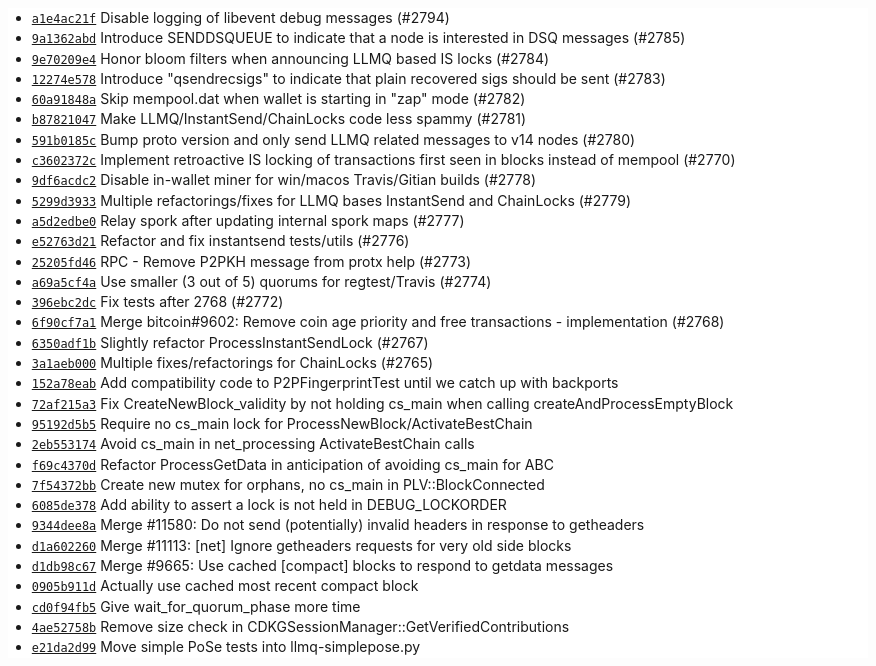 - [`a1e4ac21f`](https://github.com/lokalpay/lokal/commit/a1e4ac21f) Disable logging of libevent debug messages (#2794)
- [`9a1362abd`](https://github.com/lokalpay/lokal/commit/9a1362abd) Introduce SENDDSQUEUE to indicate that a node is interested in DSQ messages (#2785)
- [`9e70209e4`](https://github.com/lokalpay/lokal/commit/9e70209e4) Honor bloom filters when announcing LLMQ based IS locks (#2784)
- [`12274e578`](https://github.com/lokalpay/lokal/commit/12274e578) Introduce "qsendrecsigs" to indicate that plain recovered sigs should be sent (#2783)
- [`60a91848a`](https://github.com/lokalpay/lokal/commit/60a91848a) Skip mempool.dat when wallet is starting in "zap" mode (#2782)
- [`b87821047`](https://github.com/lokalpay/lokal/commit/b87821047) Make LLMQ/InstantSend/ChainLocks code less spammy (#2781)
- [`591b0185c`](https://github.com/lokalpay/lokal/commit/591b0185c) Bump proto version and only send LLMQ related messages to v14 nodes (#2780)
- [`c3602372c`](https://github.com/lokalpay/lokal/commit/c3602372c) Implement retroactive IS locking of transactions first seen in blocks instead of mempool (#2770)
- [`9df6acdc2`](https://github.com/lokalpay/lokal/commit/9df6acdc2) Disable in-wallet miner for win/macos Travis/Gitian builds (#2778)
- [`5299d3933`](https://github.com/lokalpay/lokal/commit/5299d3933) Multiple refactorings/fixes for LLMQ bases InstantSend and ChainLocks (#2779)
- [`a5d2edbe0`](https://github.com/lokalpay/lokal/commit/a5d2edbe0) Relay spork after updating internal spork maps (#2777)
- [`e52763d21`](https://github.com/lokalpay/lokal/commit/e52763d21) Refactor and fix instantsend tests/utils (#2776)
- [`25205fd46`](https://github.com/lokalpay/lokal/commit/25205fd46) RPC - Remove P2PKH message from protx help (#2773)
- [`a69a5cf4a`](https://github.com/lokalpay/lokal/commit/a69a5cf4a) Use smaller (3 out of 5) quorums for regtest/Travis (#2774)
- [`396ebc2dc`](https://github.com/lokalpay/lokal/commit/396ebc2dc) Fix tests after 2768 (#2772)
- [`6f90cf7a1`](https://github.com/lokalpay/lokal/commit/6f90cf7a1) Merge bitcoin#9602: Remove coin age priority and free transactions - implementation (#2768)
- [`6350adf1b`](https://github.com/lokalpay/lokal/commit/6350adf1b) Slightly refactor ProcessInstantSendLock (#2767)
- [`3a1aeb000`](https://github.com/lokalpay/lokal/commit/3a1aeb000) Multiple fixes/refactorings for ChainLocks (#2765)
- [`152a78eab`](https://github.com/lokalpay/lokal/commit/152a78eab) Add compatibility code to P2PFingerprintTest until we catch up with backports
- [`72af215a3`](https://github.com/lokalpay/lokal/commit/72af215a3) Fix CreateNewBlock_validity by not holding cs_main when calling createAndProcessEmptyBlock
- [`95192d5b5`](https://github.com/lokalpay/lokal/commit/95192d5b5) Require no cs_main lock for ProcessNewBlock/ActivateBestChain
- [`2eb553174`](https://github.com/lokalpay/lokal/commit/2eb553174) Avoid cs_main in net_processing ActivateBestChain calls
- [`f69c4370d`](https://github.com/lokalpay/lokal/commit/f69c4370d) Refactor ProcessGetData in anticipation of avoiding cs_main for ABC
- [`7f54372bb`](https://github.com/lokalpay/lokal/commit/7f54372bb) Create new mutex for orphans, no cs_main in PLV::BlockConnected
- [`6085de378`](https://github.com/lokalpay/lokal/commit/6085de378) Add ability to assert a lock is not held in DEBUG_LOCKORDER
- [`9344dee8a`](https://github.com/lokalpay/lokal/commit/9344dee8a) Merge #11580: Do not send (potentially) invalid headers in response to getheaders
- [`d1a602260`](https://github.com/lokalpay/lokal/commit/d1a602260) Merge #11113: [net] Ignore getheaders requests for very old side blocks
- [`d1db98c67`](https://github.com/lokalpay/lokal/commit/d1db98c67) Merge #9665: Use cached [compact] blocks to respond to getdata messages
- [`0905b911d`](https://github.com/lokalpay/lokal/commit/0905b911d) Actually use cached most recent compact block
- [`cd0f94fb5`](https://github.com/lokalpay/lokal/commit/cd0f94fb5) Give wait_for_quorum_phase more time
- [`4ae52758b`](https://github.com/lokalpay/lokal/commit/4ae52758b) Remove size check in CDKGSessionManager::GetVerifiedContributions
- [`e21da2d99`](https://github.com/lokalpay/lokal/commit/e21da2d99) Move simple PoSe tests into llmq-simplepose.py